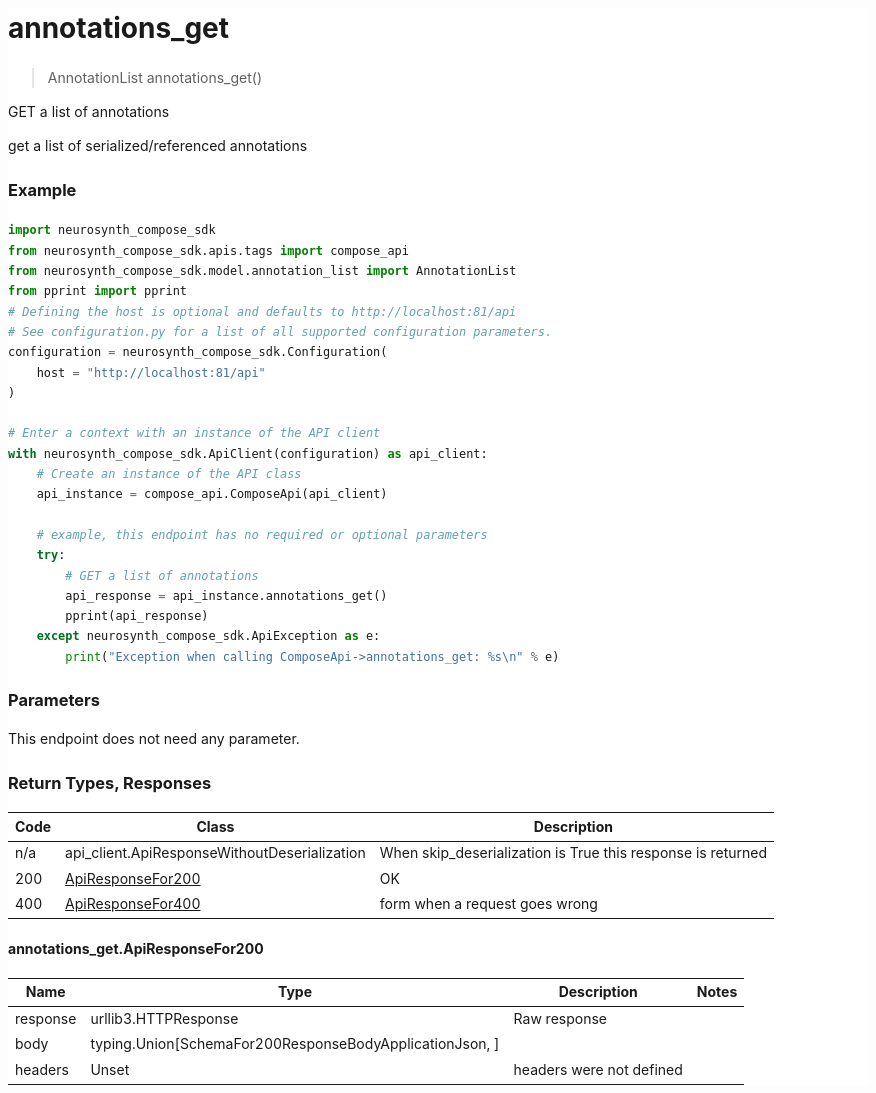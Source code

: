 # **annotations_get**
<a name="annotations_get"></a>
> AnnotationList annotations_get()

GET a list of annotations

get a list of serialized/referenced annotations

### Example

```python
import neurosynth_compose_sdk
from neurosynth_compose_sdk.apis.tags import compose_api
from neurosynth_compose_sdk.model.annotation_list import AnnotationList
from pprint import pprint
# Defining the host is optional and defaults to http://localhost:81/api
# See configuration.py for a list of all supported configuration parameters.
configuration = neurosynth_compose_sdk.Configuration(
    host = "http://localhost:81/api"
)

# Enter a context with an instance of the API client
with neurosynth_compose_sdk.ApiClient(configuration) as api_client:
    # Create an instance of the API class
    api_instance = compose_api.ComposeApi(api_client)

    # example, this endpoint has no required or optional parameters
    try:
        # GET a list of annotations
        api_response = api_instance.annotations_get()
        pprint(api_response)
    except neurosynth_compose_sdk.ApiException as e:
        print("Exception when calling ComposeApi->annotations_get: %s\n" % e)
```
### Parameters
This endpoint does not need any parameter.

### Return Types, Responses

Code | Class | Description
------------- | ------------- | -------------
n/a | api_client.ApiResponseWithoutDeserialization | When skip_deserialization is True this response is returned
200 | [ApiResponseFor200](#annotations_get.ApiResponseFor200) | OK
400 | [ApiResponseFor400](#annotations_get.ApiResponseFor400) | form when a request goes wrong

#### annotations_get.ApiResponseFor200
Name | Type | Description  | Notes
------------- | ------------- | ------------- | -------------
response | urllib3.HTTPResponse | Raw response |
body | typing.Union[SchemaFor200ResponseBodyApplicationJson, ] |  |
headers | Unset | headers were not defined |
